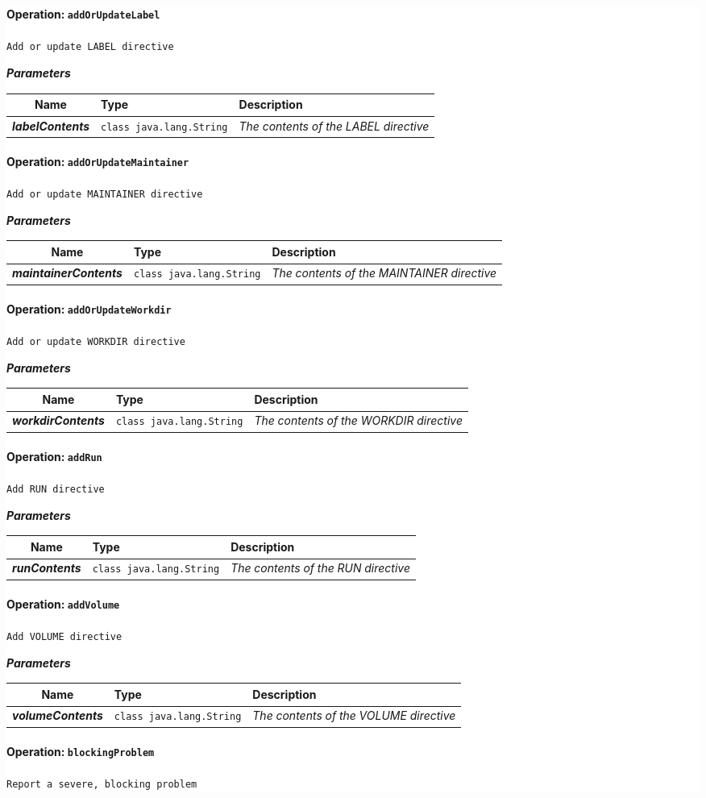 
#### Operation: `addOrUpdateLabel`
    Add or update LABEL directive

***Parameters***


| Name        | Type           | Description  |
| ------------|:---------------|:-------------|
| ***labelContents*** | `class java.lang.String` | *The contents of the LABEL directive* |


#### Operation: `addOrUpdateMaintainer`
    Add or update MAINTAINER directive

***Parameters***


| Name        | Type           | Description  |
| ------------|:---------------|:-------------|
| ***maintainerContents*** | `class java.lang.String` | *The contents of the MAINTAINER directive* |


#### Operation: `addOrUpdateWorkdir`
    Add or update WORKDIR directive

***Parameters***


| Name        | Type           | Description  |
| ------------|:---------------|:-------------|
| ***workdirContents*** | `class java.lang.String` | *The contents of the WORKDIR directive* |


#### Operation: `addRun`
    Add RUN directive

***Parameters***


| Name        | Type           | Description  |
| ------------|:---------------|:-------------|
| ***runContents*** | `class java.lang.String` | *The contents of the RUN directive* |


#### Operation: `addVolume`
    Add VOLUME directive

***Parameters***


| Name        | Type           | Description  |
| ------------|:---------------|:-------------|
| ***volumeContents*** | `class java.lang.String` | *The contents of the VOLUME directive* |


#### Operation: `blockingProblem`
    Report a severe, blocking problem
